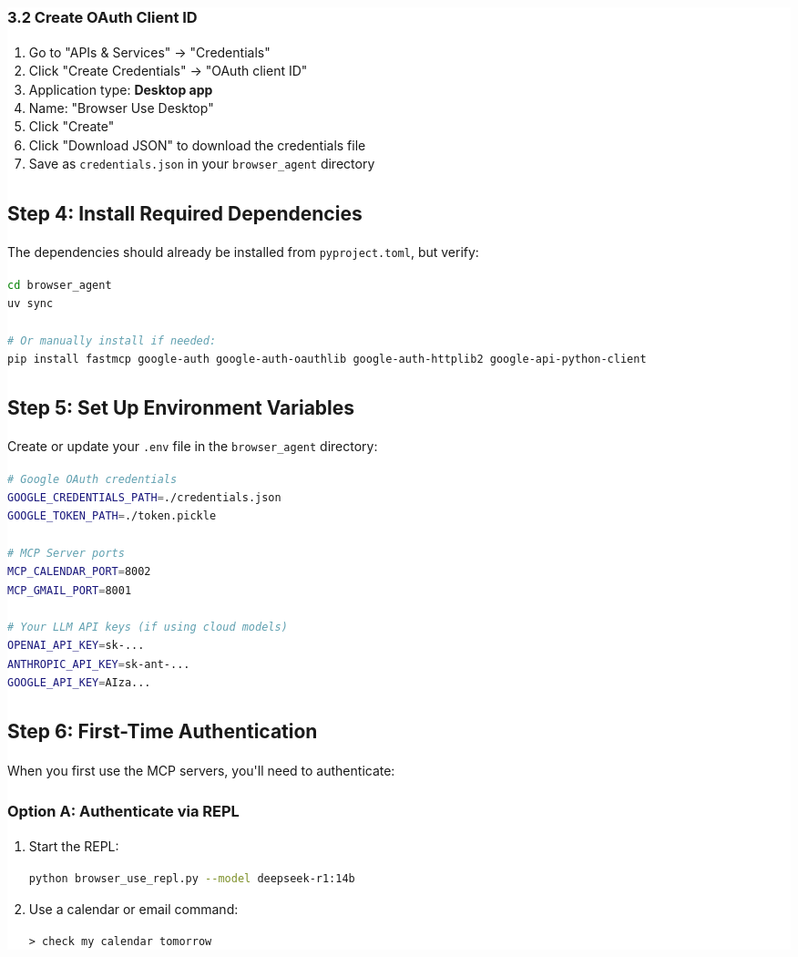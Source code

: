### 3.2 Create OAuth Client ID

1. Go to "APIs & Services" → "Credentials"
2. Click "Create Credentials" → "OAuth client ID"
3. Application type: **Desktop app**
4. Name: "Browser Use Desktop"
5. Click "Create"
6. Click "Download JSON" to download the credentials file
7. Save as `credentials.json` in your `browser_agent` directory

## Step 4: Install Required Dependencies

The dependencies should already be installed from `pyproject.toml`, but verify:

```bash
cd browser_agent
uv sync

# Or manually install if needed:
pip install fastmcp google-auth google-auth-oauthlib google-auth-httplib2 google-api-python-client
```

## Step 5: Set Up Environment Variables

Create or update your `.env` file in the `browser_agent` directory:

```bash
# Google OAuth credentials
GOOGLE_CREDENTIALS_PATH=./credentials.json
GOOGLE_TOKEN_PATH=./token.pickle

# MCP Server ports
MCP_CALENDAR_PORT=8002
MCP_GMAIL_PORT=8001

# Your LLM API keys (if using cloud models)
OPENAI_API_KEY=sk-...
ANTHROPIC_API_KEY=sk-ant-...
GOOGLE_API_KEY=AIza...
```

## Step 6: First-Time Authentication

When you first use the MCP servers, you'll need to authenticate:

### Option A: Authenticate via REPL

1. Start the REPL:
   ```bash
   python browser_use_repl.py --model deepseek-r1:14b
   ```

2. Use a calendar or email command:
   ```
   > check my calendar tomorrow
   ```
